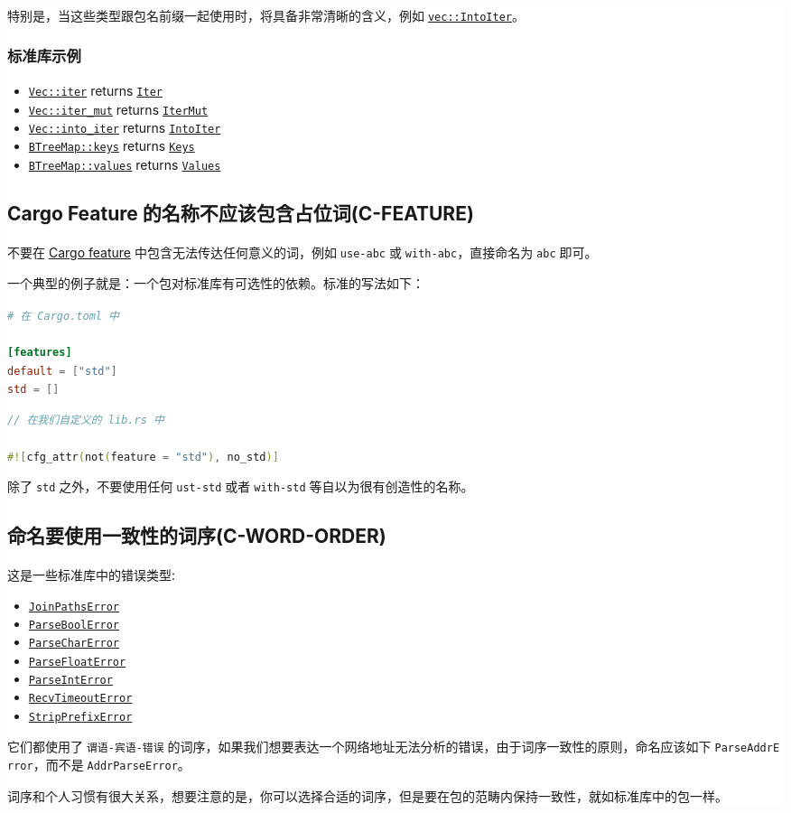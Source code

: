 [PercentEncode-type]: https://docs.rs/url/1.4.0/url/percent_encoding/struct.PercentEncode.html

特别是，当这些类型跟包名前缀一起使用时，将具备非常清晰的含义，例如 [`vec::IntoIter`]。

[`vec::IntoIter`]: https://doc.rust-lang.org/std/vec/struct.IntoIter.html

### 标准库示例

* [`Vec::iter`] returns [`Iter`][slice::Iter]
* [`Vec::iter_mut`] returns [`IterMut`][slice::IterMut]
* [`Vec::into_iter`] returns [`IntoIter`][vec::IntoIter]
* [`BTreeMap::keys`] returns [`Keys`][btree_map::Keys]
* [`BTreeMap::values`] returns [`Values`][btree_map::Values]

[`Vec::iter`]: https://doc.rust-lang.org/std/vec/struct.Vec.html#method.iter
[slice::Iter]: https://doc.rust-lang.org/std/slice/struct.Iter.html
[`Vec::iter_mut`]: https://doc.rust-lang.org/std/vec/struct.Vec.html#method.iter_mut
[slice::IterMut]: https://doc.rust-lang.org/std/slice/struct.IterMut.html
[`Vec::into_iter`]: https://doc.rust-lang.org/std/vec/struct.Vec.html#method.into_iter
[vec::IntoIter]: https://doc.rust-lang.org/std/vec/struct.IntoIter.html
[`BTreeMap::keys`]: https://doc.rust-lang.org/std/collections/struct.BTreeMap.html#method.keys
[btree_map::Keys]: https://doc.rust-lang.org/std/collections/btree_map/struct.Keys.html
[`BTreeMap::values`]: https://doc.rust-lang.org/std/collections/struct.BTreeMap.html#method.values
[btree_map::Values]: https://doc.rust-lang.org/std/collections/btree_map/struct.Values.html


<a id="c-feature"></a>
## Cargo Feature 的名称不应该包含占位词(C-FEATURE)

不要在 [Cargo feature] 中包含无法传达任何意义的词，例如 `use-abc` 或 `with-abc`，直接命名为 `abc` 即可。

[Cargo feature]: http://doc.crates.io/manifest.html#the-features-section

一个典型的例子就是：一个包对标准库有可选性的依赖。标准的写法如下：

```toml
# 在 Cargo.toml 中

[features]
default = ["std"]
std = []
```

```rust
// 在我们自定义的 lib.rs 中

#![cfg_attr(not(feature = "std"), no_std)]
```
除了 `std` 之外，不要使用任何 `ust-std` 或者 `with-std` 等自以为很有创造性的名称。

## 命名要使用一致性的词序(C-WORD-ORDER)

这是一些标准库中的错误类型:

- [`JoinPathsError`](https://doc.rust-lang.org/std/env/struct.JoinPathsError.html)
- [`ParseBoolError`](https://doc.rust-lang.org/std/str/struct.ParseBoolError.html)
- [`ParseCharError`](https://doc.rust-lang.org/std/char/struct.ParseCharError.html)
- [`ParseFloatError`](https://doc.rust-lang.org/std/num/struct.ParseFloatError.html)
- [`ParseIntError`](https://doc.rust-lang.org/std/num/struct.ParseIntError.html)
- [`RecvTimeoutError`](https://doc.rust-lang.org/std/sync/mpsc/enum.RecvTimeoutError.html)
- [`StripPrefixError`](https://doc.rust-lang.org/std/path/struct.StripPrefixError.html)

它们都使用了 `谓语-宾语-错误` 的词序，如果我们想要表达一个网络地址无法分析的错误，由于词序一致性的原则，命名应该如下 `ParseAddrError`，而不是 `AddrParseError`。

词序和个人习惯有很大关系，想要注意的是，你可以选择合适的词序，但是要在包的范畴内保持一致性，就如标准库中的包一样。


[RFC 430]: https://github.com/rust-lang/rfcs/blob/master/text/0430-finalizing-naming-conventions.md
[C-FEATURE]: #c-feature
[`str::as_bytes()`]: https://doc.rust-lang.org/std/primitive.str.html#method.as_bytes
[`Path::to_str`]: https://doc.rust-lang.org/std/path/struct.Path.html#method.to_str
[`str::to_lowercase()`]: https://doc.rust-lang.org/std/primitive.str.html#method.to_lowercase
[`f64::to_radians()`]: https://doc.rust-lang.org/std/primitive.f64.html#method.to_radians
[`String::into_bytes()`]: https://doc.rust-lang.org/std/string/struct.String.html#method.into_bytes
[`BufReader::into_inner()`]: https://doc.rust-lang.org/std/io/struct.BufReader.html#method.into_inner
[`BufWriter::into_inner()`]: https://doc.rust-lang.org/std/io/struct.BufWriter.html#method.into_inner
[`BufReader`]: https://doc.rust-lang.org/std/io/struct.BufReader.html#method.into_inner
[`GzDecoder`]: https://docs.rs/flate2/0.2.19/flate2/read/struct.GzDecoder.html#method.into_inner
[`AtomicBool`]: https://doc.rust-lang.org/std/sync/atomic/struct.AtomicBool.html#method.into_inner
[`Vec::as_mut_slice`]: https://doc.rust-lang.org/std/vec/struct.Vec.html#method.as_mut_slice
[`Cell::get`]: https://doc.rust-lang.org/std/cell/struct.Cell.html#method.get
[`TempDir::path`]: https://docs.rs/tempdir/0.3.5/tempdir/struct.TempDir.html#method.path
[`TempDir::into_path`]: https://docs.rs/tempdir/0.3.5/tempdir/struct.TempDir.html#method.into_path
[`str::bytes`]: https://doc.rust-lang.org/std/primitive.str.html#method.bytes
[`str::chars`]: https://doc.rust-lang.org/std/primitive.str.html#method.chars
[`percent_encode`]: https://docs.rs/url/1.4.0/url/percent_encoding/fn.percent_encode.html
[RFC 199]: https://github.com/rust-lang/rfcs/blob/master/text/0199-ownership-variants.md